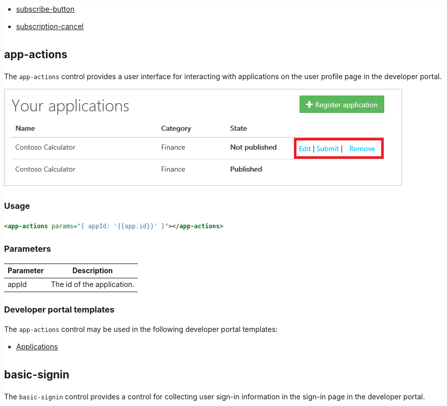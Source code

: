 -   [subscribe-button](#subscribe-button)  
  
-   [subscription-cancel](#subscription-cancel)  
  
##  <a name="app-actions"></a> app-actions  
 The `app-actions` control provides a user interface for interacting with applications on the user profile page in the developer portal.  
  
 ![app&#45;actions control](./media/api-management-page-controls/APIM-app-actions-control.png "APIM app-actions control")  
  
### Usage  
  
```xml  
<app-actions params="{ appId: '{{app.id}}' }"></app-actions>  
```  
  
### Parameters  
  
|Parameter|Description|  
|---------------|-----------------|  
|appId|The id of the application.|  
  
### Developer portal templates  
 The `app-actions` control may be used in the following developer portal templates:  
  
-   [Applications](./api-management-user-profile-templates.md#Applications)  
  
##  <a name="basic-signin"></a> basic-signin  
 The `basic-signin` control provides a control for collecting user sign-in information in the sign-in page in the developer portal.  
  
